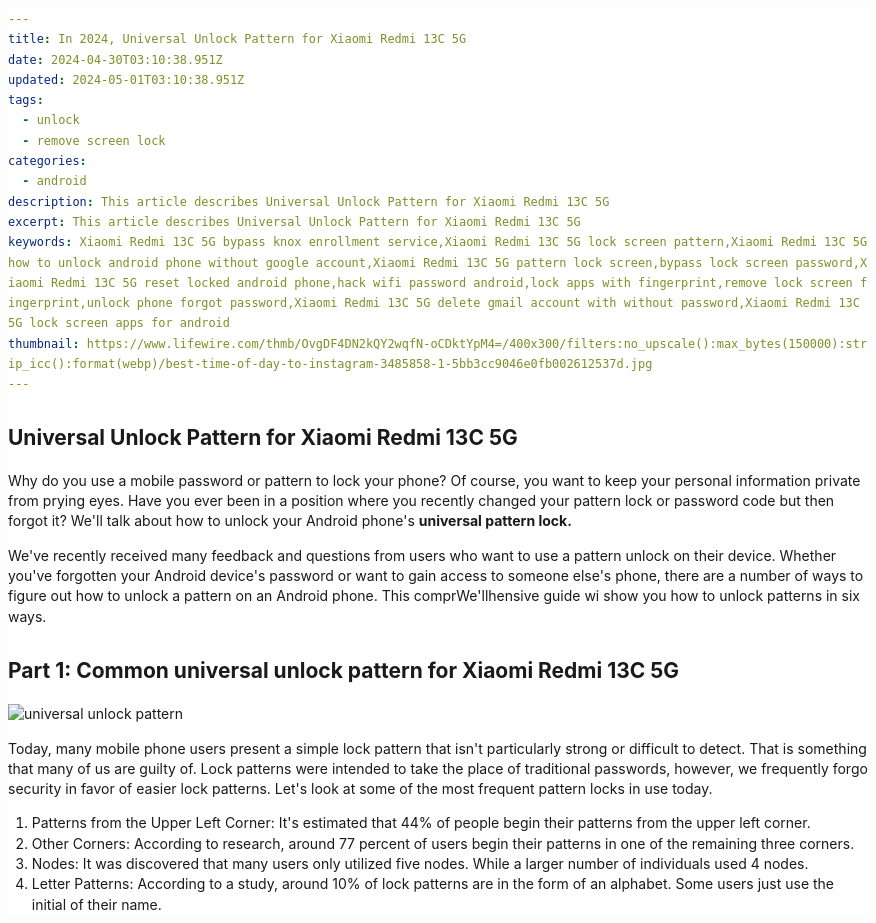 ```yaml
---
title: In 2024, Universal Unlock Pattern for Xiaomi Redmi 13C 5G
date: 2024-04-30T03:10:38.951Z
updated: 2024-05-01T03:10:38.951Z
tags: 
  - unlock
  - remove screen lock
categories:
  - android
description: This article describes Universal Unlock Pattern for Xiaomi Redmi 13C 5G
excerpt: This article describes Universal Unlock Pattern for Xiaomi Redmi 13C 5G
keywords: Xiaomi Redmi 13C 5G bypass knox enrollment service,Xiaomi Redmi 13C 5G lock screen pattern,Xiaomi Redmi 13C 5G how to unlock android phone without google account,Xiaomi Redmi 13C 5G pattern lock screen,bypass lock screen password,Xiaomi Redmi 13C 5G reset locked android phone,hack wifi password android,lock apps with fingerprint,remove lock screen fingerprint,unlock phone forgot password,Xiaomi Redmi 13C 5G delete gmail account with without password,Xiaomi Redmi 13C 5G lock screen apps for android
thumbnail: https://www.lifewire.com/thmb/OvgDF4DN2kQY2wqfN-oCDktYpM4=/400x300/filters:no_upscale():max_bytes(150000):strip_icc():format(webp)/best-time-of-day-to-instagram-3485858-1-5bb3cc9046e0fb002612537d.jpg
---
```


## Universal Unlock Pattern for Xiaomi Redmi 13C 5G

Why do you use a mobile password or pattern to lock your phone? Of course, you want to keep your personal information private from prying eyes. Have you ever been in a position where you recently changed your pattern lock or password code but then forgot it? We'll talk about how to unlock your Android phone's **universal pattern lock.**

We've recently received many feedback and questions from users who want to use a pattern unlock on their device. Whether you've forgotten your Android device's password or want to gain access to someone else's phone, there are a number of ways to figure out how to unlock a pattern on an Android phone. This comprWe'llhensive guide wi show you how to unlock patterns in six ways.

## Part 1: Common universal unlock pattern for Xiaomi Redmi 13C 5G

![universal unlock pattern](https://images.wondershare.com/drfone/article/2021/12/universal-unlock-patterns.jpg)

Today, many mobile phone users present a simple lock pattern that isn't particularly strong or difficult to detect. That is something that many of us are guilty of. Lock patterns were intended to take the place of traditional passwords, however, we frequently forgo security in favor of easier lock patterns. Let's look at some of the most frequent pattern locks in use today.

1. Patterns from the Upper Left Corner: It's estimated that 44% of people begin their patterns from the upper left corner.
2. Other Corners: According to research, around 77 percent of users begin their patterns in one of the remaining three corners.
3. Nodes: It was discovered that many users only utilized five nodes. While a larger number of individuals used 4 nodes.
4. Letter Patterns: According to a study, around 10% of lock patterns are in the form of an alphabet. Some users just use the initial of their name.
